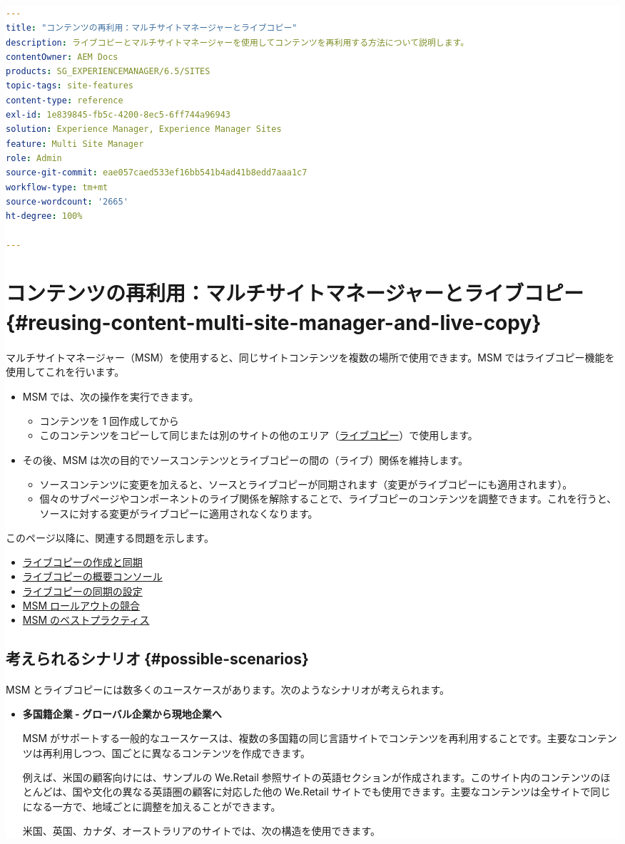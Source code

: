 ```yaml
---
title: "コンテンツの再利用：マルチサイトマネージャーとライブコピー"
description: ライブコピーとマルチサイトマネージャーを使用してコンテンツを再利用する方法について説明します。
contentOwner: AEM Docs
products: SG_EXPERIENCEMANAGER/6.5/SITES
topic-tags: site-features
content-type: reference
exl-id: 1e839845-fb5c-4200-8ec5-6ff744a96943
solution: Experience Manager, Experience Manager Sites
feature: Multi Site Manager
role: Admin
source-git-commit: eae057caed533ef16bb541b4ad41b8edd7aaa1c7
workflow-type: tm+mt
source-wordcount: '2665'
ht-degree: 100%

---
```


# コンテンツの再利用：マルチサイトマネージャーとライブコピー{#reusing-content-multi-site-manager-and-live-copy}

マルチサイトマネージャー（MSM）を使用すると、同じサイトコンテンツを複数の場所で使用できます。MSM ではライブコピー機能を使用してこれを行います。

* MSM では、次の操作を実行できます。

   * コンテンツを 1 回作成してから
   * このコンテンツをコピーして同じまたは別のサイトの他のエリア（[ライブコピー](#live-copies)）で使用します。

* その後、MSM は次の目的でソースコンテンツとライブコピーの間の（ライブ）関係を維持します。

   * ソースコンテンツに変更を加えると、ソースとライブコピーが同期されます（変更がライブコピーにも適用されます）。
   * 個々のサブページやコンポーネントのライブ関係を解除することで、ライブコピーのコンテンツを調整できます。これを行うと、ソースに対する変更がライブコピーに適用されなくなります。

このページ以降に、関連する問題を示します。

* [ライブコピーの作成と同期](/help/sites-administering/msm-livecopy.md)
* [ライブコピーの概要コンソール](/help/sites-administering/msm-livecopy-overview.md)
* [ライブコピーの同期の設定](/help/sites-administering/msm-sync.md)
* [MSM ロールアウトの競合](/help/sites-administering/msm-rollout-conflicts.md)
* [MSM のベストプラクティス](/help/sites-administering/msm-best-practices.md)

## 考えられるシナリオ {#possible-scenarios}

MSM とライブコピーには数多くのユースケースがあります。次のようなシナリオが考えられます。

* **多国籍企業 - グローバル企業から現地企業へ**

  MSM がサポートする一般的なユースケースは、複数の多国籍の同じ言語サイトでコンテンツを再利用することです。主要なコンテンツは再利用しつつ、国ごとに異なるコンテンツを作成できます。

  例えば、米国の顧客向けには、サンプルの We.Retail 参照サイトの英語セクションが作成されます。このサイト内のコンテンツのほとんどは、国や文化の異なる英語圏の顧客に対応した他の We.Retail サイトでも使用できます。主要なコンテンツは全サイトで同じになる一方で、地域ごとに調整を加えることができます。

  米国、英国、カナダ、オーストラリアのサイトでは、次の構造を使用できます。
